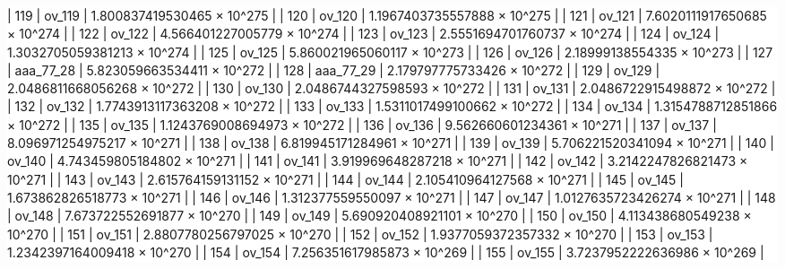 | 119 | ov_119 | 1.800837419530465 × 10^275 |
| 120 | ov_120 | 1.1967403735557888 × 10^275 |
| 121 | ov_121 | 7.6020111917650685 × 10^274 |
| 122 | ov_122 | 4.566401227005779 × 10^274 |
| 123 | ov_123 | 2.5551694701760737 × 10^274 |
| 124 | ov_124 | 1.3032705059381213 × 10^274 |
| 125 | ov_125 | 5.860021965060117 × 10^273 |
| 126 | ov_126 | 2.18999138554335 × 10^273 |
| 127 | aaa_77_28 | 5.823059663534411 × 10^272 |
| 128 | aaa_77_29 | 2.179797775733426 × 10^272 |
| 129 | ov_129 | 2.0486811668056268 × 10^272 |
| 130 | ov_130 | 2.0486744327598593 × 10^272 |
| 131 | ov_131 | 2.0486722915498872 × 10^272 |
| 132 | ov_132 | 1.7743913117363208 × 10^272 |
| 133 | ov_133 | 1.5311017499100662 × 10^272 |
| 134 | ov_134 | 1.3154788712851866 × 10^272 |
| 135 | ov_135 | 1.1243769008694973 × 10^272 |
| 136 | ov_136 | 9.562660601234361 × 10^271 |
| 137 | ov_137 | 8.096971254975217 × 10^271 |
| 138 | ov_138 | 6.819945171284961 × 10^271 |
| 139 | ov_139 | 5.706221520341094 × 10^271 |
| 140 | ov_140 | 4.743459805184802 × 10^271 |
| 141 | ov_141 | 3.919969648287218 × 10^271 |
| 142 | ov_142 | 3.2142247826821473 × 10^271 |
| 143 | ov_143 | 2.615764159131152 × 10^271 |
| 144 | ov_144 | 2.105410964127568 × 10^271 |
| 145 | ov_145 | 1.673862826518773 × 10^271 |
| 146 | ov_146 | 1.312377559550097 × 10^271 |
| 147 | ov_147 | 1.0127635723426274 × 10^271 |
| 148 | ov_148 | 7.673722552691877 × 10^270 |
| 149 | ov_149 | 5.690920408921101 × 10^270 |
| 150 | ov_150 | 4.113438680549238 × 10^270 |
| 151 | ov_151 | 2.8807780256797025 × 10^270 |
| 152 | ov_152 | 1.9377059372357332 × 10^270 |
| 153 | ov_153 | 1.2342397164009418 × 10^270 |
| 154 | ov_154 | 7.256351617985873 × 10^269 |
| 155 | ov_155 | 3.7237952222636986 × 10^269 |